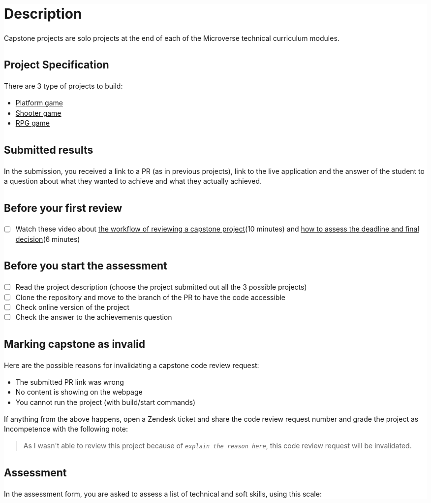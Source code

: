 # Description

Capstone projects are solo projects at the end of each of the Microverse technical curriculum modules.

## Project Specification

There are 3 type of projects to build:

- [Platform game](https://www.notion.so/microverse/Platform-game-4a55a7d1fcc245bcb012c76814764712)
- [Shooter game](https://www.notion.so/microverse/Shooter-game-203e819041c7486bb36f9e65faecba27)
- [RPG game](https://www.notion.so/microverse/RPG-game-f94a617841e240a293c0b6928beebe89)

## Submitted results

In the submission, you received a link to a PR (as in previous projects), link to the live application and the answer of the student to a question about what they wanted to achieve and what they actually achieved.

## Before your first review

- [ ] Watch these video about [the workflow of reviewing a capstone project](https://www.loom.com/share/95044a2294a44a028050c9d8458ebcb3)(10 minutes) and [how to assess the deadline and final decision](https://www.loom.com/share/bf6cd6c7e8ec4803a5716139daa541dc)(6 minutes)

## Before you start the assessment

- [ ] Read the project description (choose the project submitted out all the 3 possible projects)
- [ ] Clone the repository and move to the branch of the PR to have the code accessible
- [ ] Check online version of the project
- [ ] Check the answer to the achievements question

## Marking capstone as invalid

Here are the possible reasons for invalidating a capstone code review request:

- The submitted PR link was wrong
- No content is showing on the webpage
- You cannot run the project (with build/start commands)

If anything from the above happens, open a Zendesk ticket and share the code review request number and grade the project as Incompetence with the following note:

> As I wasn't able to review this project because of _`explain the reason here`_, this code review request will be invalidated.

## Assessment

In the assessment form, you are asked to assess a list of technical and soft skills, using this scale:
